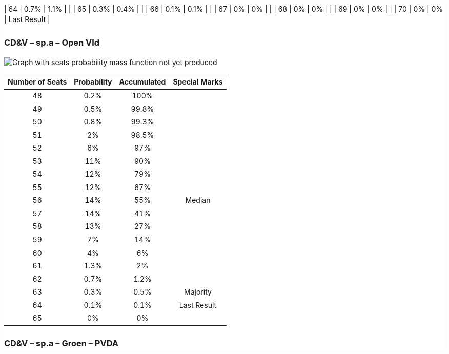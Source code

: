| 64 | 0.7% | 1.1% |  |
| 65 | 0.3% | 0.4% |  |
| 66 | 0.1% | 0.1% |  |
| 67 | 0% | 0% |  |
| 68 | 0% | 0% |  |
| 69 | 0% | 0% |  |
| 70 | 0% | 0% | Last Result |

### CD&V – sp.a – Open Vld

![Graph with seats probability mass function not yet produced](2016-01-20-Ipsos-coalitions-seats-pmf-cdv–spa–vld.png "Seats Probability Mass Function")

| Number of Seats | Probability | Accumulated | Special Marks |
|:---------------:|:-----------:|:-----------:|:-------------:|
| 48 | 0.2% | 100% |  |
| 49 | 0.5% | 99.8% |  |
| 50 | 0.8% | 99.3% |  |
| 51 | 2% | 98.5% |  |
| 52 | 6% | 97% |  |
| 53 | 11% | 90% |  |
| 54 | 12% | 79% |  |
| 55 | 12% | 67% |  |
| 56 | 14% | 55% | Median |
| 57 | 14% | 41% |  |
| 58 | 13% | 27% |  |
| 59 | 7% | 14% |  |
| 60 | 4% | 6% |  |
| 61 | 1.3% | 2% |  |
| 62 | 0.7% | 1.2% |  |
| 63 | 0.3% | 0.5% | Majority |
| 64 | 0.1% | 0.1% | Last Result |
| 65 | 0% | 0% |  |

### CD&V – sp.a – Groen – PVDA
